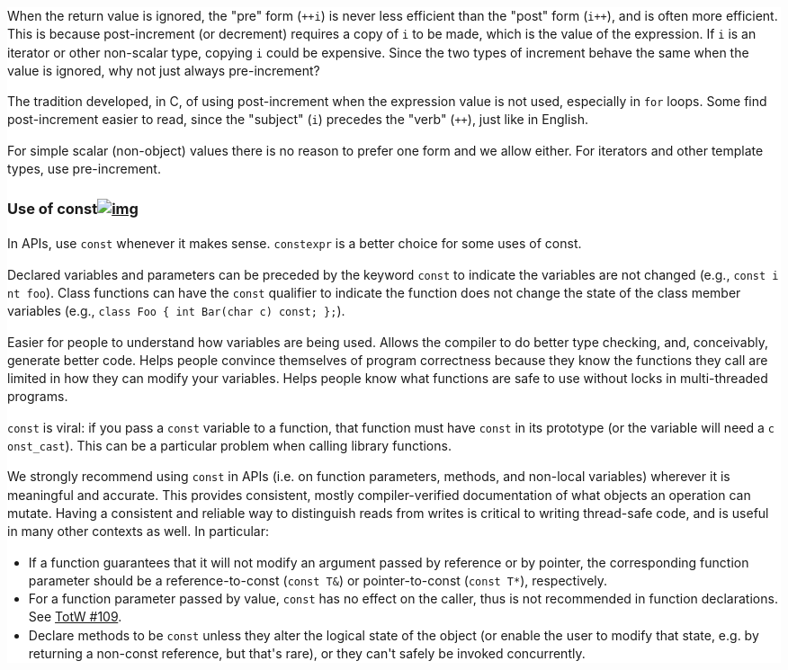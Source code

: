 

When the return value is ignored, the "pre" form (`++i`) is never less efficient than the "post" form (`i++`), and is often more efficient. This is because post-increment (or decrement) requires a copy of `i` to be made, which is the value of the expression. If `i` is an iterator or other non-scalar type, copying `i` could be expensive. Since the two types of increment behave the same when the value is ignored, why not just always pre-increment?



The tradition developed, in C, of using post-increment when the expression value is not used, especially in `for` loops. Some find post-increment easier to read, since the "subject" (`i`) precedes the "verb" (`++`), just like in English.



For simple scalar (non-object) values there is no reason to prefer one form and we allow either. For iterators and other template types, use pre-increment.

### Use of const[![img](https://google.github.io/styleguide/include/link.png)](https://google.github.io/styleguide/cppguide.html#Use_of_const)

In APIs, use `const` whenever it makes sense. `constexpr` is a better choice for some uses of const.



Declared variables and parameters can be preceded by the keyword `const` to indicate the variables are not changed (e.g., `const int foo`). Class functions can have the `const` qualifier to indicate the function does not change the state of the class member variables (e.g., `class Foo { int Bar(char c) const; };`).



Easier for people to understand how variables are being used. Allows the compiler to do better type checking, and, conceivably, generate better code. Helps people convince themselves of program correctness because they know the functions they call are limited in how they can modify your variables. Helps people know what functions are safe to use without locks in multi-threaded programs.



`const` is viral: if you pass a `const` variable to a function, that function must have `const` in its prototype (or the variable will need a `const_cast`). This can be a particular problem when calling library functions.



We strongly recommend using `const` in APIs (i.e. on function parameters, methods, and non-local variables) wherever it is meaningful and accurate. This provides consistent, mostly compiler-verified documentation of what objects an operation can mutate. Having a consistent and reliable way to distinguish reads from writes is critical to writing thread-safe code, and is useful in many other contexts as well. In particular:

- If a function guarantees that it will not modify an argument passed by reference or by pointer, the corresponding function parameter should be a reference-to-const (`const T&`) or pointer-to-const (`const T*`), respectively.
- For a function parameter passed by value, `const` has no effect on the caller, thus is not recommended in function declarations. See [TotW #109](https://abseil.io/tips/109).
- Declare methods to be `const` unless they alter the logical state of the object (or enable the user to modify that state, e.g. by returning a non-const reference, but that's rare), or they can't safely be invoked concurrently.
